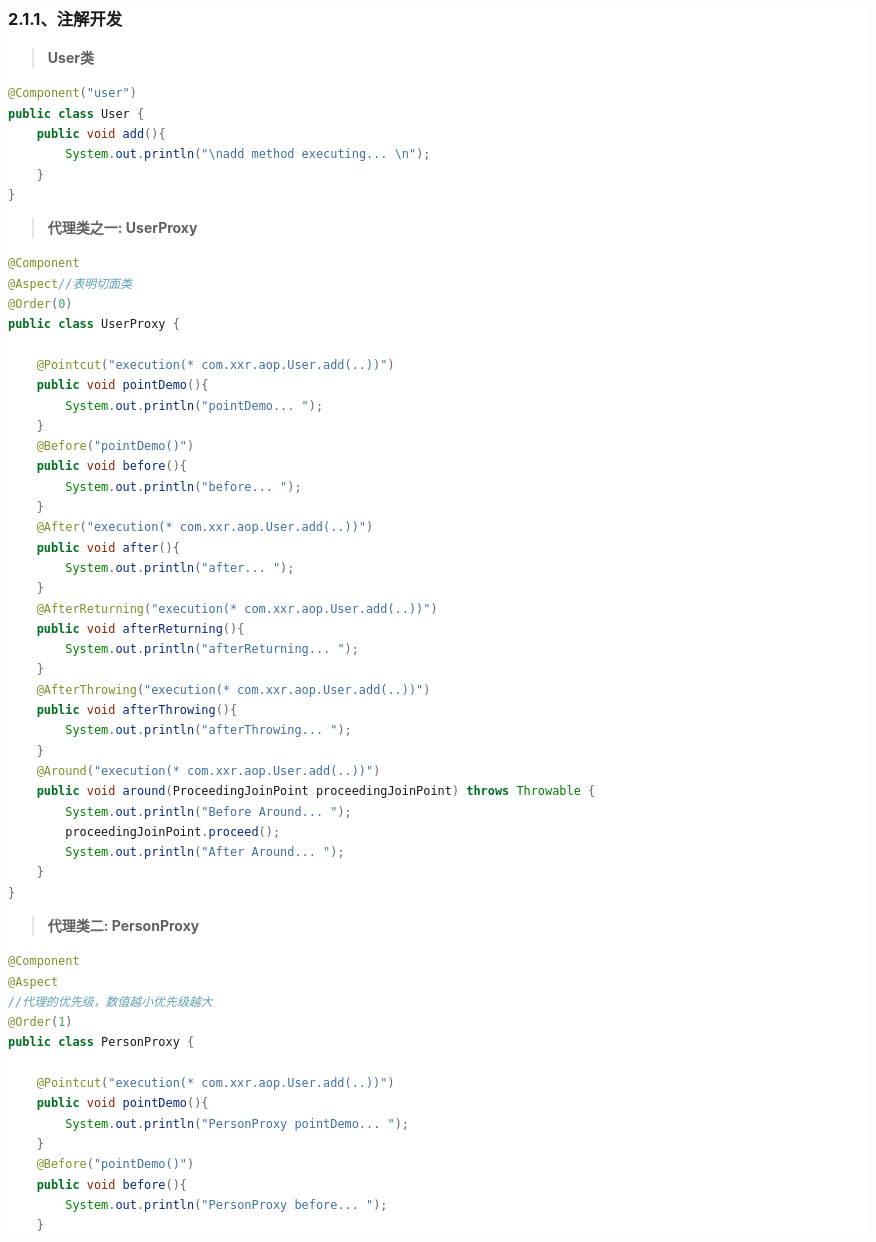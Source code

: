### 2.1.1、注解开发

> **User类**

````java
@Component("user")
public class User {
    public void add(){
        System.out.println("\nadd method executing... \n");
    }
}
````

> **代理类之一: UserProxy**

``````java
@Component
@Aspect//表明切面类
@Order(0)
public class UserProxy {

    @Pointcut("execution(* com.xxr.aop.User.add(..))")
    public void pointDemo(){
        System.out.println("pointDemo... ");
    }
    @Before("pointDemo()")
    public void before(){
        System.out.println("before... ");
    }
    @After("execution(* com.xxr.aop.User.add(..))")
    public void after(){
        System.out.println("after... ");
    }
    @AfterReturning("execution(* com.xxr.aop.User.add(..))")
    public void afterReturning(){
        System.out.println("afterReturning... ");
    }
    @AfterThrowing("execution(* com.xxr.aop.User.add(..))")
    public void afterThrowing(){
        System.out.println("afterThrowing... ");
    }
    @Around("execution(* com.xxr.aop.User.add(..))")
    public void around(ProceedingJoinPoint proceedingJoinPoint) throws Throwable {
        System.out.println("Before Around... ");
        proceedingJoinPoint.proceed();
        System.out.println("After Around... ");
    }
}
``````

> **代理类二: PersonProxy**

```````java
@Component
@Aspect
//代理的优先级，数值越小优先级越大
@Order(1)
public class PersonProxy {

    @Pointcut("execution(* com.xxr.aop.User.add(..))")
    public void pointDemo(){
        System.out.println("PersonProxy pointDemo... ");
    }
    @Before("pointDemo()")
    public void before(){
        System.out.println("PersonProxy before... ");
    }
```````